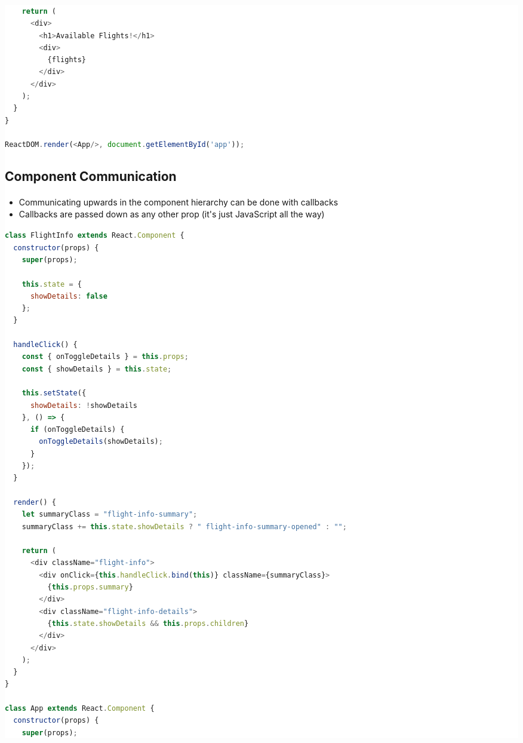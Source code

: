```js
    return (
      <div>
        <h1>Available Flights!</h1>
        <div>
          {flights}
        </div>
      </div>
    );
  }
}

ReactDOM.render(<App/>, document.getElementById('app'));
```

Component Communication
-----------------------

- Communicating upwards in the component hierarchy can be done with callbacks
- Callbacks are passed down as any other prop (it's just JavaScript all the way)

```js
class FlightInfo extends React.Component {
  constructor(props) {
    super(props);

    this.state = {
      showDetails: false
    };
  }

  handleClick() {
    const { onToggleDetails } = this.props;
    const { showDetails } = this.state;

    this.setState({
      showDetails: !showDetails
    }, () => {
      if (onToggleDetails) {
        onToggleDetails(showDetails);
      }
    });
  }

  render() {
    let summaryClass = "flight-info-summary";
    summaryClass += this.state.showDetails ? " flight-info-summary-opened" : "";

    return (
      <div className="flight-info">
        <div onClick={this.handleClick.bind(this)} className={summaryClass}>
          {this.props.summary}
        </div>
        <div className="flight-info-details">
          {this.state.showDetails && this.props.children}
        </div>
      </div>
    );
  }
}

class App extends React.Component {
  constructor(props) {
    super(props);

```